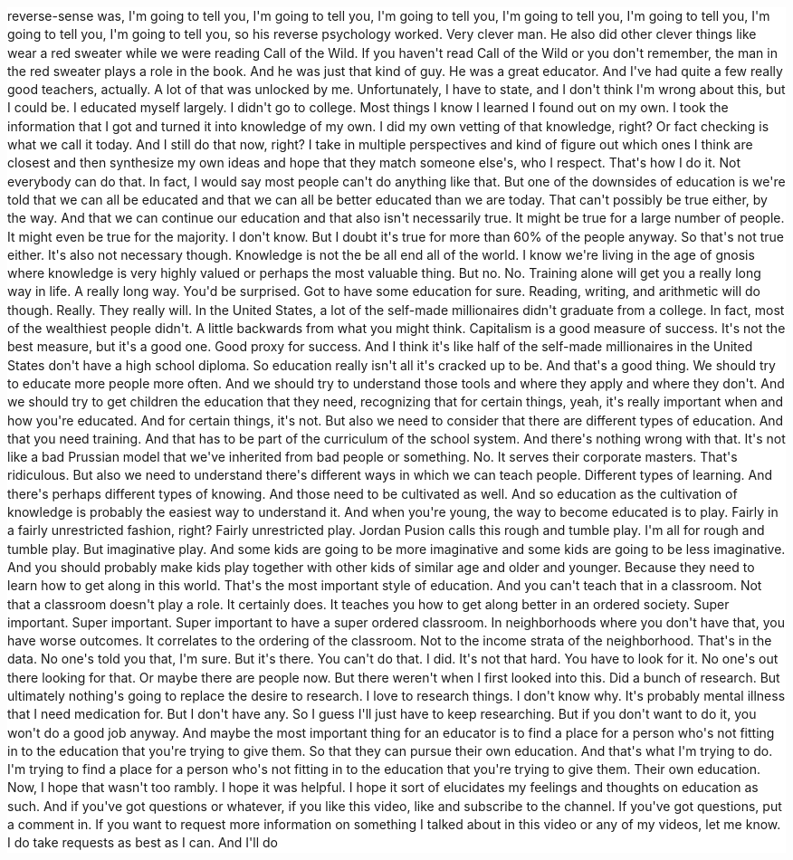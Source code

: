 reverse-sense was, I'm going to tell you, I'm going to tell you, I'm going to tell you, I'm going to tell you, I'm going to tell you, I'm going to tell you, I'm going to tell you, so his reverse psychology worked. Very clever man. He also did other clever things like wear a red sweater while we were reading Call of the Wild. If you haven't read Call of the Wild or you don't remember, the man in the red sweater plays a role in the book. And he was just that kind of guy. He was a great educator. And I've had quite a few really good teachers, actually. A lot of that was unlocked by me. Unfortunately, I have to state, and I don't think I'm wrong about this, but I could be. I educated myself largely. I didn't go to college. Most things I know I learned I found out on my own. I took the information that I got and turned it into knowledge of my own. I did my own vetting of that knowledge, right? Or fact checking is what we call it today. And I still do that now, right? I take in multiple perspectives and kind of figure out which ones I think are closest and then synthesize my own ideas and hope that they match someone else's, who I respect. That's how I do it. Not everybody can do that. In fact, I would say most people can't do anything like that. But one of the downsides of education is we're told that we can all be educated and that we can all be better educated than we are today. That can't possibly be true either, by the way. And that we can continue our education and that also isn't necessarily true. It might be true for a large number of people. It might even be true for the majority. I don't know. But I doubt it's true for more than 60% of the people anyway. So that's not true either. It's also not necessary though. Knowledge is not the be all end all of the world. I know we're living in the age of gnosis where knowledge is very highly valued or perhaps the most valuable thing. But no. No. Training alone will get you a really long way in life. A really long way. You'd be surprised. Got to have some education for sure. Reading, writing, and arithmetic will do though. Really. They really will. In the United States, a lot of the self-made millionaires didn't graduate from a college. In fact, most of the wealthiest people didn't. A little backwards from what you might think. Capitalism is a good measure of success. It's not the best measure, but it's a good one. Good proxy for success. And I think it's like half of the self-made millionaires in the United States don't have a high school diploma. So education really isn't all it's cracked up to be. And that's a good thing. We should try to educate more people more often. And we should try to understand those tools and where they apply and where they don't. And we should try to get children the education that they need, recognizing that for certain things, yeah, it's really important when and how you're educated. And for certain things, it's not. But also we need to consider that there are different types of education. And that you need training. And that has to be part of the curriculum of the school system. And there's nothing wrong with that. It's not like a bad Prussian model that we've inherited from bad people or something. No. It serves their corporate masters. That's ridiculous. But also we need to understand there's different ways in which we can teach people. Different types of learning. And there's perhaps different types of knowing. And those need to be cultivated as well. And so education as the cultivation of knowledge is probably the easiest way to understand it. And when you're young, the way to become educated is to play. Fairly in a fairly unrestricted fashion, right? Fairly unrestricted play. Jordan Pusion calls this rough and tumble play. I'm all for rough and tumble play. But imaginative play. And some kids are going to be more imaginative and some kids are going to be less imaginative. And you should probably make kids play together with other kids of similar age and older and younger. Because they need to learn how to get along in this world. That's the most important style of education. And you can't teach that in a classroom. Not that a classroom doesn't play a role. It certainly does. It teaches you how to get along better in an ordered society. Super important. Super important. Super important to have a super ordered classroom. In neighborhoods where you don't have that, you have worse outcomes. It correlates to the ordering of the classroom. Not to the income strata of the neighborhood. That's in the data. No one's told you that, I'm sure. But it's there. You can't do that. I did. It's not that hard. You have to look for it. No one's out there looking for that. Or maybe there are people now. But there weren't when I first looked into this. Did a bunch of research. But ultimately nothing's going to replace the desire to research. I love to research things. I don't know why. It's probably mental illness that I need medication for. But I don't have any. So I guess I'll just have to keep researching. But if you don't want to do it, you won't do a good job anyway. And maybe the most important thing for an educator is to find a place for a person who's not fitting in to the education that you're trying to give them. So that they can pursue their own education. And that's what I'm trying to do. I'm trying to find a place for a person who's not fitting in to the education that you're trying to give them. Their own education. Now, I hope that wasn't too rambly. I hope it was helpful. I hope it sort of elucidates my feelings and thoughts on education as such. And if you've got questions or whatever, if you like this video, like and subscribe to the channel. If you've got questions, put a comment in. If you want to request more information on something I talked about in this video or any of my videos, let me know. I do take requests as best as I can. And I'll do